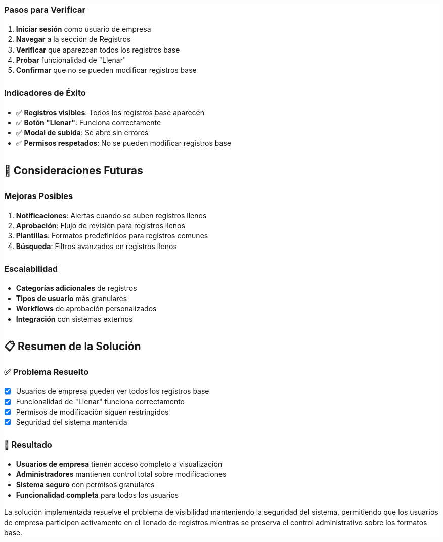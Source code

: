 ### **Pasos para Verificar**
1. **Iniciar sesión** como usuario de empresa
2. **Navegar** a la sección de Registros
3. **Verificar** que aparezcan todos los registros base
4. **Probar** funcionalidad de "Llenar"
5. **Confirmar** que no se pueden modificar registros base

### **Indicadores de Éxito**
- ✅ **Registros visibles**: Todos los registros base aparecen
- ✅ **Botón "Llenar"**: Funciona correctamente
- ✅ **Modal de subida**: Se abre sin errores
- ✅ **Permisos respetados**: No se pueden modificar registros base

## 🔮 **Consideraciones Futuras**

### **Mejoras Posibles**
1. **Notificaciones**: Alertas cuando se suben registros llenos
2. **Aprobación**: Flujo de revisión para registros llenos
3. **Plantillas**: Formatos predefinidos para registros comunes
4. **Búsqueda**: Filtros avanzados en registros llenos

### **Escalabilidad**
- **Categorías adicionales** de registros
- **Tipos de usuario** más granulares
- **Workflows** de aprobación personalizados
- **Integración** con sistemas externos

## 📋 **Resumen de la Solución**

### **✅ Problema Resuelto**
- [x] Usuarios de empresa pueden ver todos los registros base
- [x] Funcionalidad de "Llenar" funciona correctamente
- [x] Permisos de modificación siguen restringidos
- [x] Seguridad del sistema mantenida

### **🎯 Resultado**
- **Usuarios de empresa** tienen acceso completo a visualización
- **Administradores** mantienen control total sobre modificaciones
- **Sistema seguro** con permisos granulares
- **Funcionalidad completa** para todos los usuarios

La solución implementada resuelve el problema de visibilidad manteniendo la seguridad del sistema, permitiendo que los usuarios de empresa participen activamente en el llenado de registros mientras se preserva el control administrativo sobre los formatos base.

